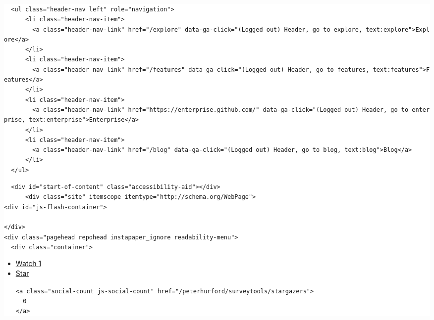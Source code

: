       <ul class="header-nav left" role="navigation">
          <li class="header-nav-item">
            <a class="header-nav-link" href="/explore" data-ga-click="(Logged out) Header, go to explore, text:explore">Explore</a>
          </li>
          <li class="header-nav-item">
            <a class="header-nav-link" href="/features" data-ga-click="(Logged out) Header, go to features, text:features">Features</a>
          </li>
          <li class="header-nav-item">
            <a class="header-nav-link" href="https://enterprise.github.com/" data-ga-click="(Logged out) Header, go to enterprise, text:enterprise">Enterprise</a>
          </li>
          <li class="header-nav-item">
            <a class="header-nav-link" href="/blog" data-ga-click="(Logged out) Header, go to blog, text:blog">Blog</a>
          </li>
      </ul>

  </div>
</div>



      <div id="start-of-content" class="accessibility-aid"></div>
          <div class="site" itemscope itemtype="http://schema.org/WebPage">
    <div id="js-flash-container">
      
    </div>
    <div class="pagehead repohead instapaper_ignore readability-menu">
      <div class="container">
        
<ul class="pagehead-actions">

  <li>
      <a href="/login?return_to=%2Fpeterhurford%2Fsurveytools"
    class="btn btn-sm btn-with-count tooltipped tooltipped-n"
    aria-label="You must be signed in to watch a repository" rel="nofollow">
    <span class="octicon octicon-eye"></span>
    Watch
  </a>
  <a class="social-count" href="/peterhurford/surveytools/watchers">
    1
  </a>

  </li>

  <li>
      <a href="/login?return_to=%2Fpeterhurford%2Fsurveytools"
    class="btn btn-sm btn-with-count tooltipped tooltipped-n"
    aria-label="You must be signed in to star a repository" rel="nofollow">
    <span class="octicon octicon-star"></span>
    Star
  </a>

    <a class="social-count js-social-count" href="/peterhurford/surveytools/stargazers">
      0
    </a>
